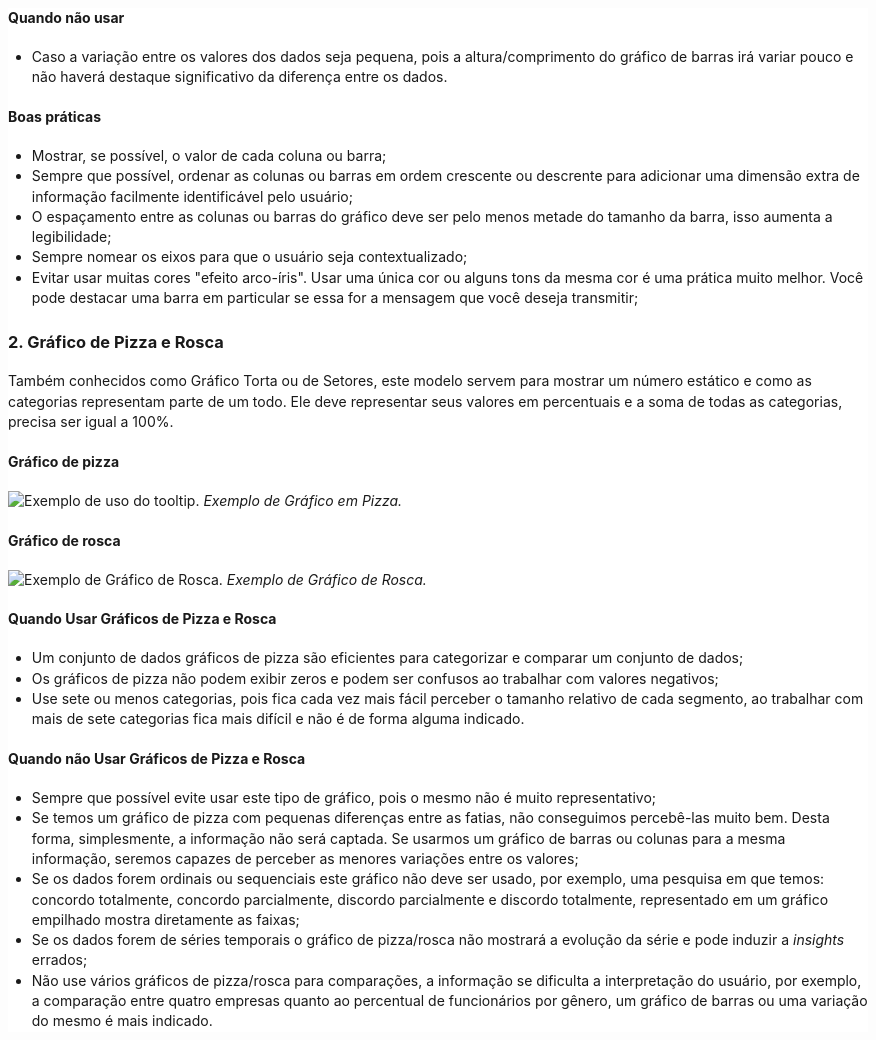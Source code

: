 #### Quando não usar

-   Caso a variação entre os valores dos dados seja pequena, pois a altura/comprimento do gráfico de barras irá variar pouco e não haverá destaque significativo da diferença entre os dados.

#### Boas práticas

-   Mostrar, se possível, o valor de cada coluna ou barra;
-   Sempre que possível, ordenar as colunas ou barras em ordem crescente ou descrente para adicionar uma dimensão extra de informação facilmente identificável pelo usuário;
-   O espaçamento entre as colunas ou barras do gráfico deve ser pelo menos metade do tamanho da barra, isso aumenta a legibilidade;
-   Sempre nomear os eixos para que o usuário seja contextualizado;
-   Evitar usar muitas cores "efeito arco-íris". Usar uma única cor ou alguns tons da mesma cor é uma prática muito melhor. Você pode destacar uma barra em particular se essa for a mensagem que você deseja transmitir;

### 2. Gráfico de Pizza e Rosca

Também conhecidos como Gráfico Torta ou de Setores, este modelo servem para mostrar um número estático e como as categorias representam parte de um todo. Ele deve representar seus valores em percentuais e a soma de todas as categorias, precisa ser igual a 100%.

#### Gráfico de pizza

![Exemplo de uso do tooltip.](imagens/grafico-pizza.png)
*Exemplo de Gráfico em Pizza.*

#### Gráfico de rosca

![Exemplo de Gráfico de Rosca.](imagens/grafico-rosca.png)
*Exemplo de Gráfico de Rosca.*

#### Quando Usar Gráficos de Pizza e Rosca

-   Um conjunto de dados gráficos de pizza são eficientes para categorizar e comparar um conjunto de dados;
-   Os gráficos de pizza não podem exibir zeros e podem ser confusos ao trabalhar com valores negativos;
-   Use sete ou menos categorias, pois fica cada vez mais fácil perceber o tamanho relativo de cada segmento, ao trabalhar com mais de sete categorias fica mais difícil e não é de forma alguma indicado.

#### Quando não Usar Gráficos de Pizza e Rosca

-   Sempre que possível evite usar este tipo de gráfico, pois o mesmo não é muito  representativo;
-   Se temos um gráfico de pizza com pequenas diferenças entre as fatias, não conseguimos percebê-las muito bem. Desta forma, simplesmente, a informação não será captada. Se usarmos um gráfico de barras ou colunas para a mesma informação, seremos capazes de perceber as menores variações entre os valores;
-   Se os dados forem ordinais ou sequenciais este gráfico não deve ser usado, por exemplo, uma pesquisa em que temos: concordo totalmente, concordo parcialmente, discordo parcialmente e discordo totalmente, representado em um gráfico empilhado mostra diretamente as faixas;
-   Se os dados forem de séries temporais o gráfico de pizza/rosca não mostrará a evolução da série e pode induzir a *insights* errados;
-   Não use vários gráficos de pizza/rosca para comparações, a informação se dificulta a interpretação do usuário, por exemplo, a comparação entre quatro empresas quanto ao percentual de funcionários por gênero, um gráfico de barras ou uma variação do mesmo é mais indicado.
